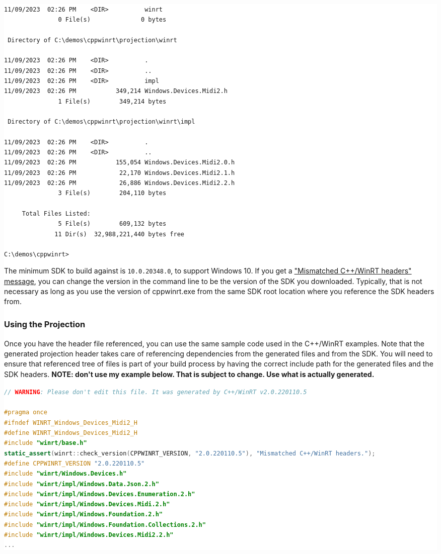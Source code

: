 ```
11/09/2023  02:26 PM    <DIR>          winrt
               0 File(s)              0 bytes

 Directory of C:\demos\cppwinrt\projection\winrt

11/09/2023  02:26 PM    <DIR>          .
11/09/2023  02:26 PM    <DIR>          ..
11/09/2023  02:26 PM    <DIR>          impl
11/09/2023  02:26 PM           349,214 Windows.Devices.Midi2.h
               1 File(s)        349,214 bytes

 Directory of C:\demos\cppwinrt\projection\winrt\impl

11/09/2023  02:26 PM    <DIR>          .
11/09/2023  02:26 PM    <DIR>          ..
11/09/2023  02:26 PM           155,054 Windows.Devices.Midi2.0.h
11/09/2023  02:26 PM            22,170 Windows.Devices.Midi2.1.h
11/09/2023  02:26 PM            26,886 Windows.Devices.Midi2.2.h
               3 File(s)        204,110 bytes

     Total Files Listed:
               5 File(s)        609,132 bytes
              11 Dir(s)  32,988,221,440 bytes free

C:\demos\cppwinrt>
```
The minimum SDK to build against is `10.0.20348.0`, to support Windows 10. If you get a ["Mismatched C++/WinRT headers" message](https://github.com/microsoft/cppwinrt/pull/683), you can change the version in the command line to be the version of the SDK you downloaded. Typically, that is not necessary as long as you use the version of cppwinrt.exe from the same SDK root location where you reference the SDK headers from.

### Using the Projection

Once you have the header file referenced, you can use the same sample code used in the C++/WinRT examples. Note that the generated projection header takes care of referencing dependencies from the generated files and from the SDK. You will need to ensure that referenced tree of files is part of your build process by having the correct include path for the generated files and the SDK headers. **NOTE: don't use my example below. That is subject to change. Use what is actually generated.**

```cpp
// WARNING: Please don't edit this file. It was generated by C++/WinRT v2.0.220110.5

#pragma once
#ifndef WINRT_Windows_Devices_Midi2_H
#define WINRT_Windows_Devices_Midi2_H
#include "winrt/base.h"
static_assert(winrt::check_version(CPPWINRT_VERSION, "2.0.220110.5"), "Mismatched C++/WinRT headers.");
#define CPPWINRT_VERSION "2.0.220110.5"
#include "winrt/Windows.Devices.h"
#include "winrt/impl/Windows.Data.Json.2.h"
#include "winrt/impl/Windows.Devices.Enumeration.2.h"
#include "winrt/impl/Windows.Devices.Midi.2.h"
#include "winrt/impl/Windows.Foundation.2.h"
#include "winrt/impl/Windows.Foundation.Collections.2.h"
#include "winrt/impl/Windows.Devices.Midi2.2.h"
...
```
